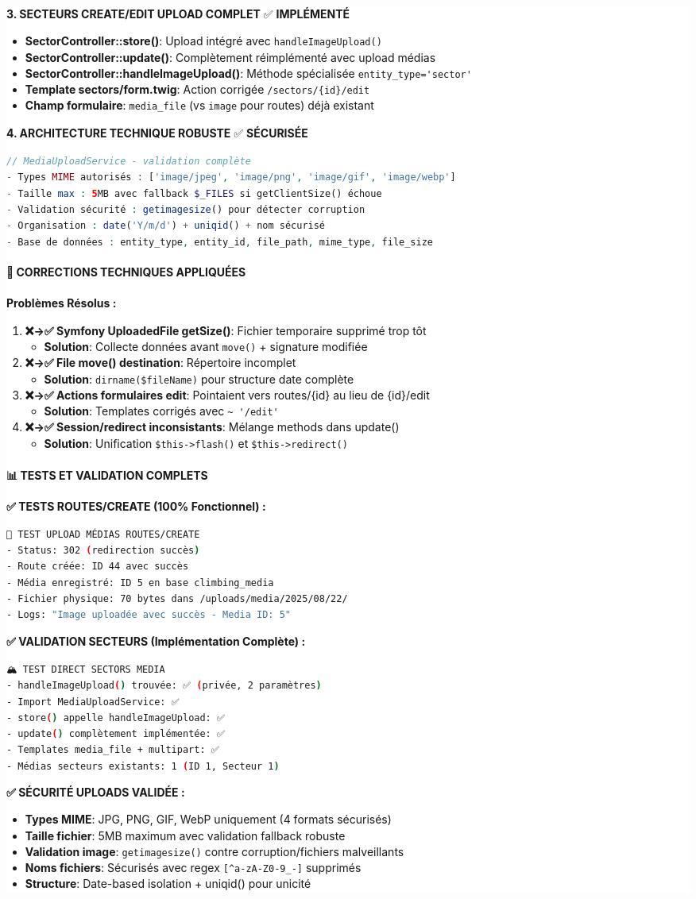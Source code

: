 **3. SECTEURS CREATE/EDIT UPLOAD COMPLET** ✅ **IMPLÉMENTÉ**
- **SectorController::store()**: Upload intégré avec `handleImageUpload()`
- **SectorController::update()**: Complètement réimplémenté avec upload médias  
- **SectorController::handleImageUpload()**: Méthode spécialisée `entity_type='sector'`
- **Template sectors/form.twig**: Action corrigée `/sectors/{id}/edit`
- **Champ formulaire**: `media_file` (vs `image` pour routes) déjà existant

**4. ARCHITECTURE TECHNIQUE ROBUSTE** ✅ **SÉCURISÉE**
```php
// MediaUploadService - validation complète
- Types MIME autorisés : ['image/jpeg', 'image/png', 'image/gif', 'image/webp']
- Taille max : 5MB avec fallback $_FILES si getClientSize() échoue
- Validation sécurité : getimagesize() pour détecter corruption
- Organisation : date('Y/m/d') + uniqid() + nom sécurisé
- Base de données : entity_type, entity_id, file_path, mime_type, file_size
```

#### 🔧 **CORRECTIONS TECHNIQUES APPLIQUÉES**

**Problèmes Résolus :**
1. **❌→✅ Symfony UploadedFile getSize()**: Fichier temporaire supprimé trop tôt
   - **Solution**: Collecte données avant `move()` + signature modifiée
2. **❌→✅ File move() destination**: Répertoire incomplet 
   - **Solution**: `dirname($fileName)` pour structure date complète
3. **❌→✅ Actions formulaires edit**: Pointaient vers routes/{id} au lieu de {id}/edit
   - **Solution**: Templates corrigés avec `~ '/edit'`
4. **❌→✅ Session/redirect inconsistants**: Mélange methods dans update()
   - **Solution**: Unification `$this->flash()` et `$this->redirect()`

#### 📊 **TESTS ET VALIDATION COMPLETS**

**✅ TESTS ROUTES/CREATE (100% Fonctionnel) :**
```bash
📸 TEST UPLOAD MÉDIAS ROUTES/CREATE
- Status: 302 (redirection succès)
- Route créée: ID 44 avec succès  
- Média enregistré: ID 5 en base climbing_media
- Fichier physique: 70 bytes dans /uploads/media/2025/08/22/
- Logs: "Image uploadée avec succès - Media ID: 5"
```

**✅ VALIDATION SECTEURS (Implémentation Complète) :**
```bash
🏔️ TEST DIRECT SECTORS MEDIA
- handleImageUpload() trouvée: ✅ (privée, 2 paramètres)
- Import MediaUploadService: ✅  
- store() appelle handleImageUpload: ✅
- update() complètement implémentée: ✅
- Templates media_file + multipart: ✅
- Médias secteurs existants: 1 (ID 1, Secteur 1)
```

**✅ SÉCURITÉ UPLOADS VALIDÉE :**
- **Types MIME**: JPG, PNG, GIF, WebP uniquement (4 formats sécurisés)
- **Taille fichier**: 5MB maximum avec validation fallback robuste
- **Validation image**: `getimagesize()` contre corruption/fichiers malveillants
- **Noms fichiers**: Sécurisés avec regex `[^a-zA-Z0-9_-]` supprimés
- **Structure**: Date-based isolation + uniqid() pour unicité
